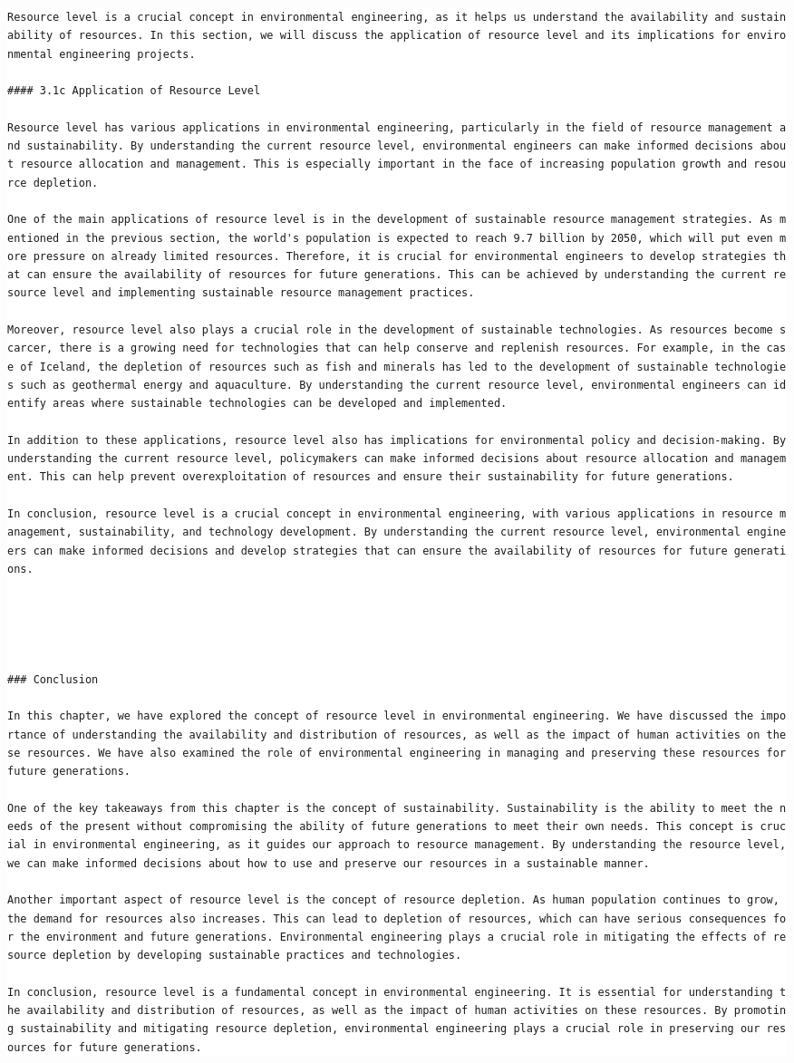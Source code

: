 ```
Resource level is a crucial concept in environmental engineering, as it helps us understand the availability and sustainability of resources. In this section, we will discuss the application of resource level and its implications for environmental engineering projects.

#### 3.1c Application of Resource Level

Resource level has various applications in environmental engineering, particularly in the field of resource management and sustainability. By understanding the current resource level, environmental engineers can make informed decisions about resource allocation and management. This is especially important in the face of increasing population growth and resource depletion.

One of the main applications of resource level is in the development of sustainable resource management strategies. As mentioned in the previous section, the world's population is expected to reach 9.7 billion by 2050, which will put even more pressure on already limited resources. Therefore, it is crucial for environmental engineers to develop strategies that can ensure the availability of resources for future generations. This can be achieved by understanding the current resource level and implementing sustainable resource management practices.

Moreover, resource level also plays a crucial role in the development of sustainable technologies. As resources become scarcer, there is a growing need for technologies that can help conserve and replenish resources. For example, in the case of Iceland, the depletion of resources such as fish and minerals has led to the development of sustainable technologies such as geothermal energy and aquaculture. By understanding the current resource level, environmental engineers can identify areas where sustainable technologies can be developed and implemented.

In addition to these applications, resource level also has implications for environmental policy and decision-making. By understanding the current resource level, policymakers can make informed decisions about resource allocation and management. This can help prevent overexploitation of resources and ensure their sustainability for future generations.

In conclusion, resource level is a crucial concept in environmental engineering, with various applications in resource management, sustainability, and technology development. By understanding the current resource level, environmental engineers can make informed decisions and develop strategies that can ensure the availability of resources for future generations. 





### Conclusion

In this chapter, we have explored the concept of resource level in environmental engineering. We have discussed the importance of understanding the availability and distribution of resources, as well as the impact of human activities on these resources. We have also examined the role of environmental engineering in managing and preserving these resources for future generations.

One of the key takeaways from this chapter is the concept of sustainability. Sustainability is the ability to meet the needs of the present without compromising the ability of future generations to meet their own needs. This concept is crucial in environmental engineering, as it guides our approach to resource management. By understanding the resource level, we can make informed decisions about how to use and preserve our resources in a sustainable manner.

Another important aspect of resource level is the concept of resource depletion. As human population continues to grow, the demand for resources also increases. This can lead to depletion of resources, which can have serious consequences for the environment and future generations. Environmental engineering plays a crucial role in mitigating the effects of resource depletion by developing sustainable practices and technologies.

In conclusion, resource level is a fundamental concept in environmental engineering. It is essential for understanding the availability and distribution of resources, as well as the impact of human activities on these resources. By promoting sustainability and mitigating resource depletion, environmental engineering plays a crucial role in preserving our resources for future generations.

```